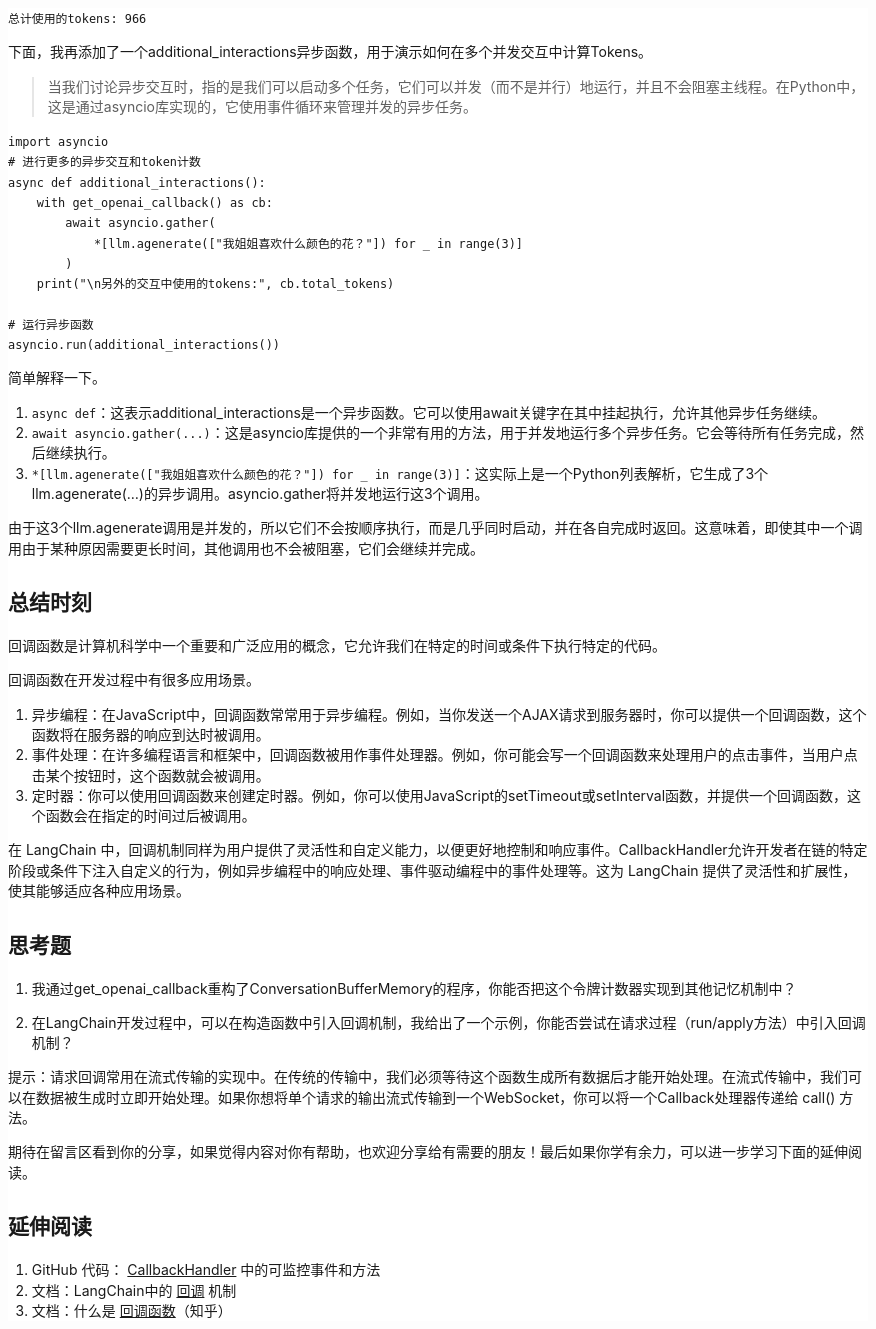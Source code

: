 ```plain
总计使用的tokens: 966

```

下面，我再添加了一个additional\_interactions异步函数，用于演示如何在多个并发交互中计算Tokens。

> 当我们讨论异步交互时，指的是我们可以启动多个任务，它们可以并发（而不是并行）地运行，并且不会阻塞主线程。在Python中，这是通过asyncio库实现的，它使用事件循环来管理并发的异步任务。

```plain
import asyncio
# 进行更多的异步交互和token计数
async def additional_interactions():
    with get_openai_callback() as cb:
        await asyncio.gather(
            *[llm.agenerate(["我姐姐喜欢什么颜色的花？"]) for _ in range(3)]
        )
    print("\n另外的交互中使用的tokens:", cb.total_tokens)

# 运行异步函数
asyncio.run(additional_interactions())

```

简单解释一下。

1. `async def`：这表示additional\_interactions是一个异步函数。它可以使用await关键字在其中挂起执行，允许其他异步任务继续。
2. `await asyncio.gather(...)`：这是asyncio库提供的一个非常有用的方法，用于并发地运行多个异步任务。它会等待所有任务完成，然后继续执行。
3. `*[llm.agenerate(["我姐姐喜欢什么颜色的花？"]) for _ in range(3)]`：这实际上是一个Python列表解析，它生成了3个 llm.agenerate(…)的异步调用。asyncio.gather将并发地运行这3个调用。

由于这3个llm.agenerate调用是并发的，所以它们不会按顺序执行，而是几乎同时启动，并在各自完成时返回。这意味着，即使其中一个调用由于某种原因需要更长时间，其他调用也不会被阻塞，它们会继续并完成。

## 总结时刻

回调函数是计算机科学中一个重要和广泛应用的概念，它允许我们在特定的时间或条件下执行特定的代码。

回调函数在开发过程中有很多应用场景。

1. 异步编程：在JavaScript中，回调函数常常用于异步编程。例如，当你发送一个AJAX请求到服务器时，你可以提供一个回调函数，这个函数将在服务器的响应到达时被调用。
2. 事件处理：在许多编程语言和框架中，回调函数被用作事件处理器。例如，你可能会写一个回调函数来处理用户的点击事件，当用户点击某个按钮时，这个函数就会被调用。
3. 定时器：你可以使用回调函数来创建定时器。例如，你可以使用JavaScript的setTimeout或setInterval函数，并提供一个回调函数，这个函数会在指定的时间过后被调用。

在 LangChain 中，回调机制同样为用户提供了灵活性和自定义能力，以便更好地控制和响应事件。CallbackHandler允许开发者在链的特定阶段或条件下注入自定义的行为，例如异步编程中的响应处理、事件驱动编程中的事件处理等。这为 LangChain 提供了灵活性和扩展性，使其能够适应各种应用场景。

## 思考题

1. 我通过get\_openai\_callback重构了ConversationBufferMemory的程序，你能否把这个令牌计数器实现到其他记忆机制中？

2. 在LangChain开发过程中，可以在构造函数中引入回调机制，我给出了一个示例，你能否尝试在请求过程（run/apply方法）中引入回调机制？

提示：请求回调常用在流式传输的实现中。在传统的传输中，我们必须等待这个函数生成所有数据后才能开始处理。在流式传输中，我们可以在数据被生成时立即开始处理。如果你想将单个请求的输出流式传输到一个WebSocket，你可以将一个Callback处理器传递给 call() 方法。

期待在留言区看到你的分享，如果觉得内容对你有帮助，也欢迎分享给有需要的朋友！最后如果你学有余力，可以进一步学习下面的延伸阅读。

## 延伸阅读

1. GitHub 代码： [CallbackHandler](https://github.com/langchain-ai/langchain/blob/master/libs/langchain/langchain/callbacks/base.py) 中的可监控事件和方法
2. 文档：LangChain中的 [回调](https://python.langchain.com/docs/modules/callbacks/) 机制
3. 文档：什么是 [回调函数](https://www.zhihu.com/question/19801131)（知乎）